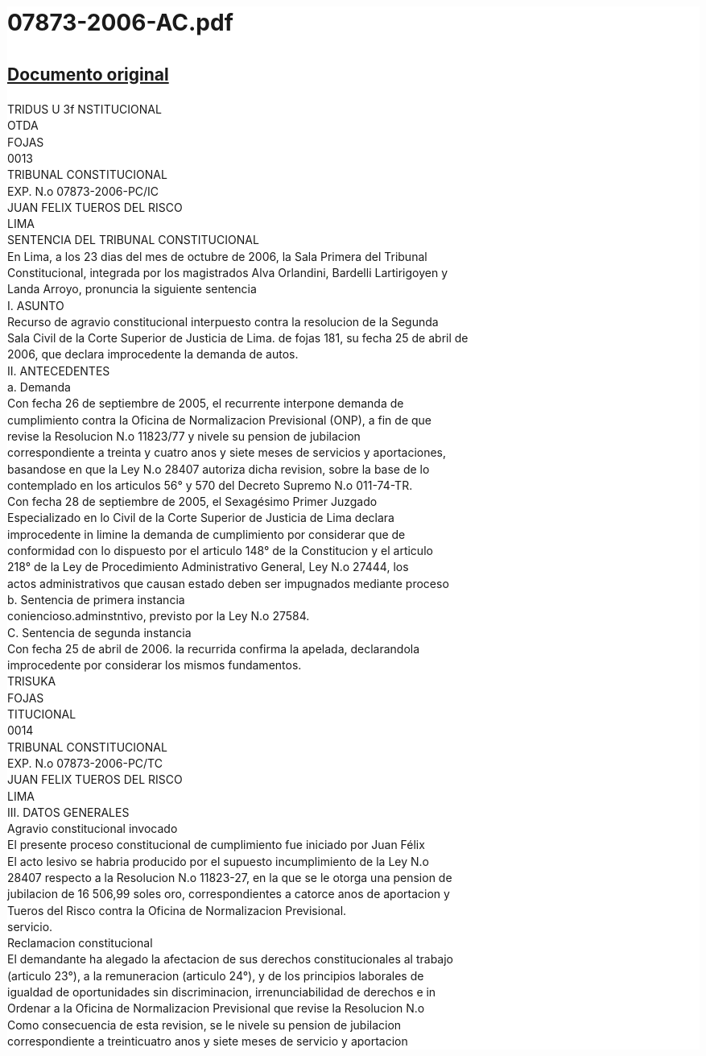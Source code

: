 
07873-2006-AC.pdf
=================
  
[Documento original](https://tc.gob.pe/jurisprudencia/2007/07873-2006-AC.pdf)  
---  
TRIDUS  U 3f NSTITUCIONAL  
OTDA  
FOJAS  
0013  
TRIBUNAL CONSTITUCIONAL  
EXP. N.o 07873-2006-PC/IC  
JUAN FELIX TUEROS DEL RISCO  
LIMA  
SENTENCIA DEL TRIBUNAL CONSTITUCIONAL  
En Lima, a los 23 dias del mes de octubre de 2006, la Sala Primera del Tribunal  
Constitucional, integrada por los magistrados Alva Orlandini, Bardelli Lartirigoyen y  
Landa Arroyo, pronuncia la siguiente sentencia  
I. ASUNTO  
Recurso de agravio constitucional interpuesto contra la resolucion de la Segunda  
Sala Civil de la Corte Superior de Justicia de Lima. de fojas 181, su fecha 25 de abril de  
2006, que declara improcedente la demanda de autos.  
II. ANTECEDENTES  
a. Demanda  
Con fecha 26 de septiembre de 2005, el recurrente interpone demanda de  
cumplimiento contra la Oficina de Normalizacion Previsional (ONP), a fin de que  
revise la Resolucion N.o 11823/77 y nivele su pension de jubilacion  
correspondiente a treinta y cuatro anos y siete meses de servicios y aportaciones,  
basandose en que la Ley N.o 28407 autoriza dicha revision, sobre la base de lo  
contemplado en los articulos 56° y 570 del Decreto Supremo N.o 011-74-TR.  
Con fecha 28 de septiembre de 2005, el Sexagésimo Primer Juzgado  
Especializado en lo Civil de la Corte Superior de Justicia de Lima declara  
improcedente in limine la demanda de cumplimiento por considerar que de  
conformidad con lo dispuesto por el articulo 148° de la Constitucion y el articulo  
218° de la Ley de Procedimiento Administrativo General, Ley N.o 27444, los  
actos administrativos que causan estado deben ser impugnados mediante proceso  
b. Sentencia de primera instancia  
coniencioso.adminstntivo, previsto por la Ley N.o 27584.  
C. Sentencia de segunda instancia  
Con fecha 25 de abril de 2006. la recurrida confirma la apelada, declarandola  
improcedente por considerar los mismos fundamentos.  
TRISUKA  
FOJAS  
TITUCIONAL  
0014  
TRIBUNAL CONSTITUCIONAL  
EXP. N.o 07873-2006-PC/TC  
JUAN FELIX TUEROS DEL RISCO  
LIMA  
III. DATOS GENERALES  
Agravio constitucional invocado  
El presente proceso constitucional de cumplimiento fue iniciado por Juan Félix  
El acto lesivo se habria producido por el supuesto incumplimiento de la Ley N.o  
28407 respecto a la Resolucion N.o 11823-27, en la que se le otorga una pension de  
jubilacion de 16 506,99 soles oro, correspondientes a catorce anos de aportacion y  
Tueros del Risco contra la Oficina de Normalizacion Previsional.  
servicio.  
Reclamacion constitucional  
El demandante ha alegado la afectacion de sus derechos constitucionales al trabajo  
(articulo 23°), a la remuneracion (articulo 24°), y de los principios laborales de  
igualdad de oportunidades sin discriminacion, irrenunciabilidad de derechos e in  
Ordenar a la Oficina de Normalizacion Previsional que revise la Resolucion N.o  
Como consecuencia de esta revision, se le nivele su pension de jubilacion  
correspondiente a treinticuatro anos y siete meses de servicio y aportacion  